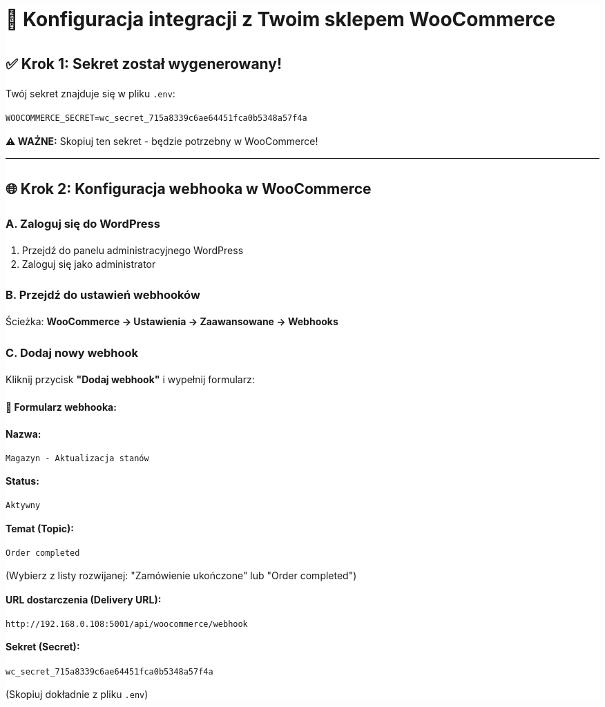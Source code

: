 # 🛒 Konfiguracja integracji z Twoim sklepem WooCommerce

## ✅ Krok 1: Sekret został wygenerowany!

Twój sekret znajduje się w pliku `.env`:
```
WOOCOMMERCE_SECRET=wc_secret_715a8339c6ae64451fca0b5348a57f4a
```

**⚠️ WAŻNE:** Skopiuj ten sekret - będzie potrzebny w WooCommerce!

---

## 🌐 Krok 2: Konfiguracja webhooka w WooCommerce

### A. Zaloguj się do WordPress

1. Przejdź do panelu administracyjnego WordPress
2. Zaloguj się jako administrator

### B. Przejdź do ustawień webhooków

Ścieżka: **WooCommerce → Ustawienia → Zaawansowane → Webhooks**

### C. Dodaj nowy webhook

Kliknij przycisk **"Dodaj webhook"** i wypełnij formularz:

#### 📝 Formularz webhooka:

**Nazwa:**
```
Magazyn - Aktualizacja stanów
```

**Status:**
```
Aktywny
```

**Temat (Topic):**
```
Order completed
```
(Wybierz z listy rozwijanej: "Zamówienie ukończone" lub "Order completed")

**URL dostarczenia (Delivery URL):**
```
http://192.168.0.108:5001/api/woocommerce/webhook
```

**Sekret (Secret):**
```
wc_secret_715a8339c6ae64451fca0b5348a57f4a
```
(Skopiuj dokładnie z pliku `.env`)
